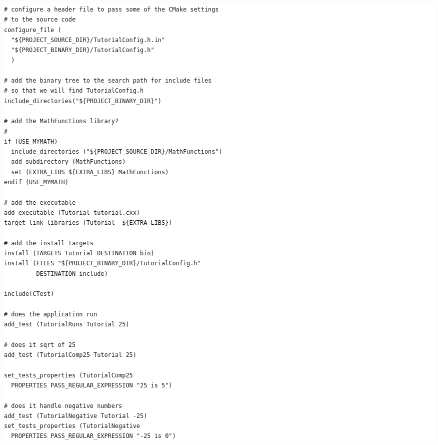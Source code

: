     # configure a header file to pass some of the CMake settings
    # to the source code
    configure_file (
      "${PROJECT_SOURCE_DIR}/TutorialConfig.h.in"
      "${PROJECT_BINARY_DIR}/TutorialConfig.h"
      )

    # add the binary tree to the search path for include files
    # so that we will find TutorialConfig.h
    include_directories("${PROJECT_BINARY_DIR}")

    # add the MathFunctions library?
    #
    if (USE_MYMATH)
      include_directories ("${PROJECT_SOURCE_DIR}/MathFunctions")
      add_subdirectory (MathFunctions)
      set (EXTRA_LIBS ${EXTRA_LIBS} MathFunctions)
    endif (USE_MYMATH)

    # add the executable
    add_executable (Tutorial tutorial.cxx)
    target_link_libraries (Tutorial  ${EXTRA_LIBS})

    # add the install targets
    install (TARGETS Tutorial DESTINATION bin)
    install (FILES "${PROJECT_BINARY_DIR}/TutorialConfig.h"        
             DESTINATION include)

    include(CTest)

    # does the application run
    add_test (TutorialRuns Tutorial 25)

    # does it sqrt of 25
    add_test (TutorialComp25 Tutorial 25)

    set_tests_properties (TutorialComp25 
      PROPERTIES PASS_REGULAR_EXPRESSION "25 is 5")

    # does it handle negative numbers
    add_test (TutorialNegative Tutorial -25)
    set_tests_properties (TutorialNegative
      PROPERTIES PASS_REGULAR_EXPRESSION "-25 is 0")

